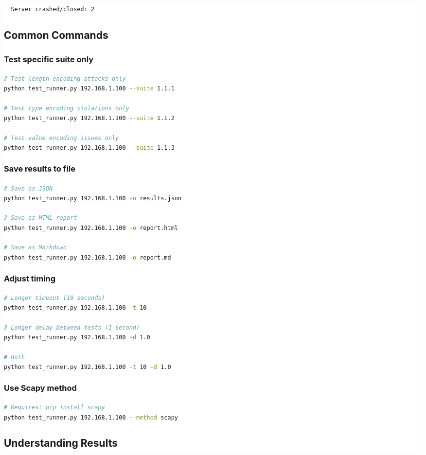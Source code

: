 ```
  Server crashed/closed: 2
```

## Common Commands

### Test specific suite only

```bash
# Test length encoding attacks only
python test_runner.py 192.168.1.100 --suite 1.1.1

# Test type encoding violations only
python test_runner.py 192.168.1.100 --suite 1.1.2

# Test value encoding issues only
python test_runner.py 192.168.1.100 --suite 1.1.3
```

### Save results to file

```bash
# Save as JSON
python test_runner.py 192.168.1.100 -o results.json

# Save as HTML report
python test_runner.py 192.168.1.100 -o report.html

# Save as Markdown
python test_runner.py 192.168.1.100 -o report.md
```

### Adjust timing

```bash
# Longer timeout (10 seconds)
python test_runner.py 192.168.1.100 -t 10

# Longer delay between tests (1 second)
python test_runner.py 192.168.1.100 -d 1.0

# Both
python test_runner.py 192.168.1.100 -t 10 -d 1.0
```

### Use Scapy method

```bash
# Requires: pip install scapy
python test_runner.py 192.168.1.100 --method scapy
```

## Understanding Results
